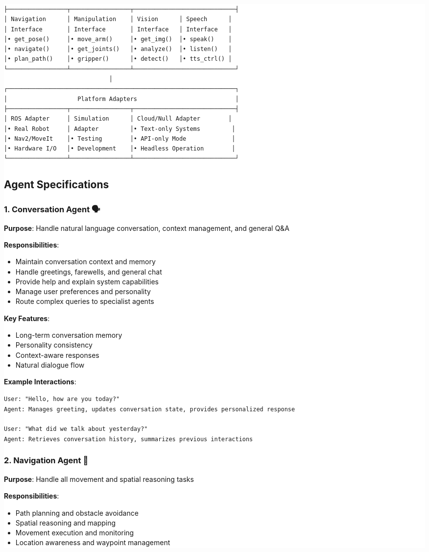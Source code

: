 ```
├─────────────────┬─────────────────┬─────────────────────────────┤
│ Navigation      │ Manipulation    │ Vision      │ Speech      │
│ Interface       │ Interface       │ Interface   │ Interface   │
│• get_pose()     │• move_arm()     │• get_img()  │• speak()    │
│• navigate()     │• get_joints()   │• analyze()  │• listen()   │
│• plan_path()    │• gripper()      │• detect()   │• tts_ctrl() │
└─────────────────┴─────────────────┴─────────────────────────────┘
                              │
┌─────────────────────────────────────────────────────────────────┐
│                    Platform Adapters                            │
├─────────────────┬─────────────────┬─────────────────────────────┤
│ ROS Adapter     │ Simulation      │ Cloud/Null Adapter        │
│• Real Robot     │ Adapter         │• Text-only Systems         │
│• Nav2/MoveIt    │• Testing        │• API-only Mode             │
│• Hardware I/O   │• Development    │• Headless Operation        │
└─────────────────┴─────────────────┴─────────────────────────────┘
```

## Agent Specifications

### 1. **Conversation Agent** 🗣️

**Purpose**: Handle natural language conversation, context management, and general Q&A

**Responsibilities**:
- Maintain conversation context and memory
- Handle greetings, farewells, and general chat
- Provide help and explain system capabilities
- Manage user preferences and personality
- Route complex queries to specialist agents

**Key Features**:
- Long-term conversation memory
- Personality consistency
- Context-aware responses
- Natural dialogue flow

**Example Interactions**:
```
User: "Hello, how are you today?"
Agent: Manages greeting, updates conversation state, provides personalized response

User: "What did we talk about yesterday?"
Agent: Retrieves conversation history, summarizes previous interactions
```

### 2. **Navigation Agent** 🚗

**Purpose**: Handle all movement and spatial reasoning tasks

**Responsibilities**:
- Path planning and obstacle avoidance
- Spatial reasoning and mapping
- Movement execution and monitoring
- Location awareness and waypoint management

